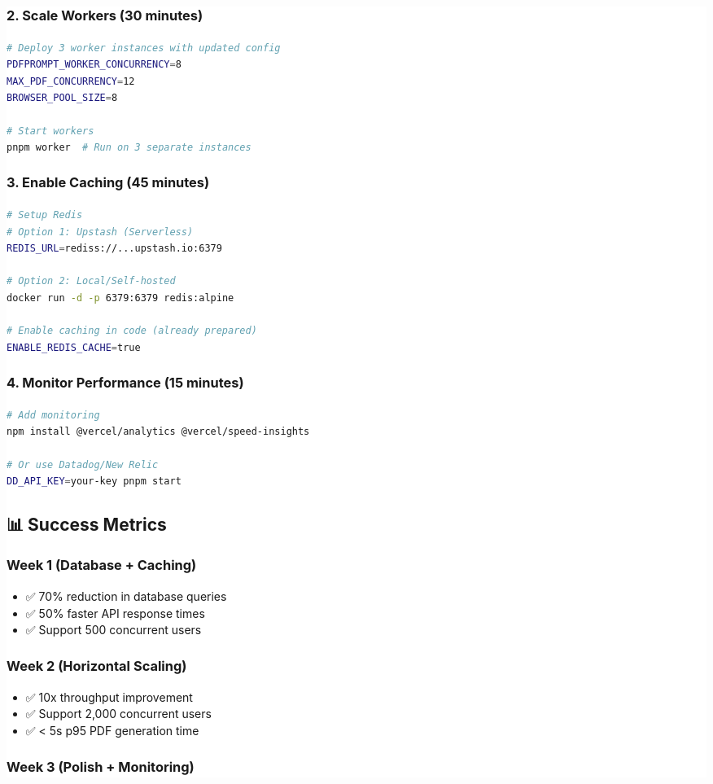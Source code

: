 ### 2. Scale Workers (30 minutes)

```bash
# Deploy 3 worker instances with updated config
PDFPROMPT_WORKER_CONCURRENCY=8
MAX_PDF_CONCURRENCY=12
BROWSER_POOL_SIZE=8

# Start workers
pnpm worker  # Run on 3 separate instances
```

### 3. Enable Caching (45 minutes)

```bash
# Setup Redis
# Option 1: Upstash (Serverless)
REDIS_URL=rediss://...upstash.io:6379

# Option 2: Local/Self-hosted
docker run -d -p 6379:6379 redis:alpine

# Enable caching in code (already prepared)
ENABLE_REDIS_CACHE=true
```

### 4. Monitor Performance (15 minutes)

```bash
# Add monitoring
npm install @vercel/analytics @vercel/speed-insights

# Or use Datadog/New Relic
DD_API_KEY=your-key pnpm start
```

## 📊 Success Metrics

### Week 1 (Database + Caching)

- ✅ 70% reduction in database queries
- ✅ 50% faster API response times
- ✅ Support 500 concurrent users

### Week 2 (Horizontal Scaling)

- ✅ 10x throughput improvement
- ✅ Support 2,000 concurrent users
- ✅ < 5s p95 PDF generation time

### Week 3 (Polish + Monitoring)
